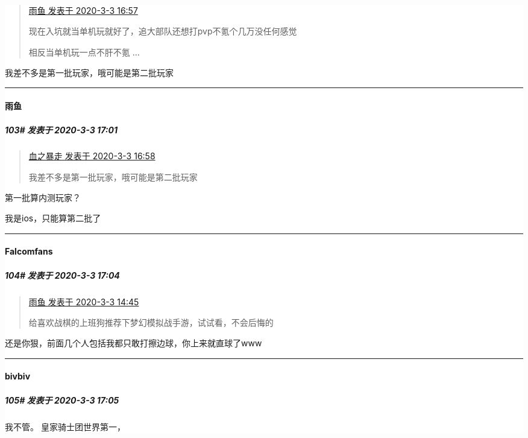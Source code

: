 

<blockquote><a href="httphttps://bbs.saraba1st.com/2b/forum.php?mod=redirect&amp;goto=findpost&amp;pid=46604241&amp;ptid=1916126" target="_blank">雨鱼 发表于 2020-3-3 16:57</a>

现在入坑就当单机玩就好了，追大部队还想打pvp不氪个几万没任何感觉

相反当单机玩一点不肝不氪 ...</blockquote>
我差不多是第一批玩家，哦可能是第二批玩家







-----

####  雨鱼  
##### 103#       发表于 2020-3-3 17:01



<blockquote><a href="httphttps://bbs.saraba1st.com/2b/forum.php?mod=redirect&amp;goto=findpost&amp;pid=46604245&amp;ptid=1916126" target="_blank">血之暴走 发表于 2020-3-3 16:58</a>

我差不多是第一批玩家，哦可能是第二批玩家</blockquote>
第一批算内测玩家？

我是ios，只能算第二批了







-----

####  Falcomfans  
##### 104#       发表于 2020-3-3 17:04



<blockquote><a href="httphttps://bbs.saraba1st.com/2b/forum.php?mod=redirect&amp;goto=findpost&amp;pid=46602921&amp;ptid=1916126" target="_blank">雨鱼 发表于 2020-3-3 14:45</a>

给喜欢战棋的上班狗推荐下梦幻模拟战手游，试试看，不会后悔的</blockquote>
还是你狠，前面几个人包括我都只敢打擦边球，你上来就直球了www







-----

####  bivbiv  
##### 105#       发表于 2020-3-3 17:05




我不管。 皇家骑士团世界第一，


